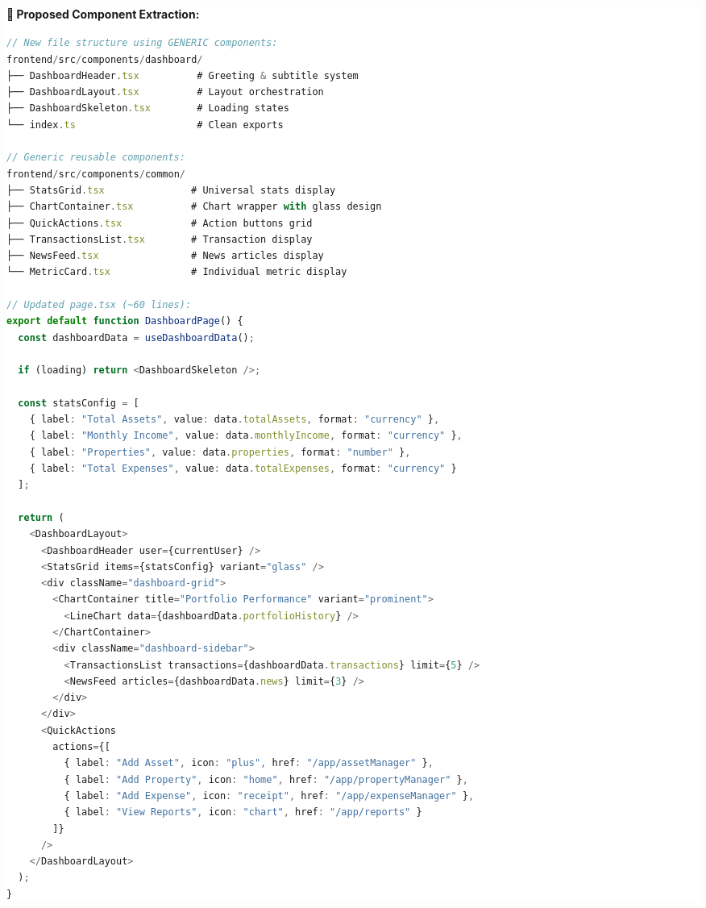 **🎯 Proposed Component Extraction:**

```typescript
// New file structure using GENERIC components:
frontend/src/components/dashboard/
├── DashboardHeader.tsx          # Greeting & subtitle system
├── DashboardLayout.tsx          # Layout orchestration
├── DashboardSkeleton.tsx        # Loading states
└── index.ts                     # Clean exports

// Generic reusable components:
frontend/src/components/common/
├── StatsGrid.tsx               # Universal stats display
├── ChartContainer.tsx          # Chart wrapper with glass design
├── QuickActions.tsx            # Action buttons grid
├── TransactionsList.tsx        # Transaction display
├── NewsFeed.tsx                # News articles display
└── MetricCard.tsx              # Individual metric display

// Updated page.tsx (~60 lines):
export default function DashboardPage() {
  const dashboardData = useDashboardData();

  if (loading) return <DashboardSkeleton />;

  const statsConfig = [
    { label: "Total Assets", value: data.totalAssets, format: "currency" },
    { label: "Monthly Income", value: data.monthlyIncome, format: "currency" },
    { label: "Properties", value: data.properties, format: "number" },
    { label: "Total Expenses", value: data.totalExpenses, format: "currency" }
  ];

  return (
    <DashboardLayout>
      <DashboardHeader user={currentUser} />
      <StatsGrid items={statsConfig} variant="glass" />
      <div className="dashboard-grid">
        <ChartContainer title="Portfolio Performance" variant="prominent">
          <LineChart data={dashboardData.portfolioHistory} />
        </ChartContainer>
        <div className="dashboard-sidebar">
          <TransactionsList transactions={dashboardData.transactions} limit={5} />
          <NewsFeed articles={dashboardData.news} limit={3} />
        </div>
      </div>
      <QuickActions
        actions={[
          { label: "Add Asset", icon: "plus", href: "/app/assetManager" },
          { label: "Add Property", icon: "home", href: "/app/propertyManager" },
          { label: "Add Expense", icon: "receipt", href: "/app/expenseManager" },
          { label: "View Reports", icon: "chart", href: "/app/reports" }
        ]}
      />
    </DashboardLayout>
  );
}
```
